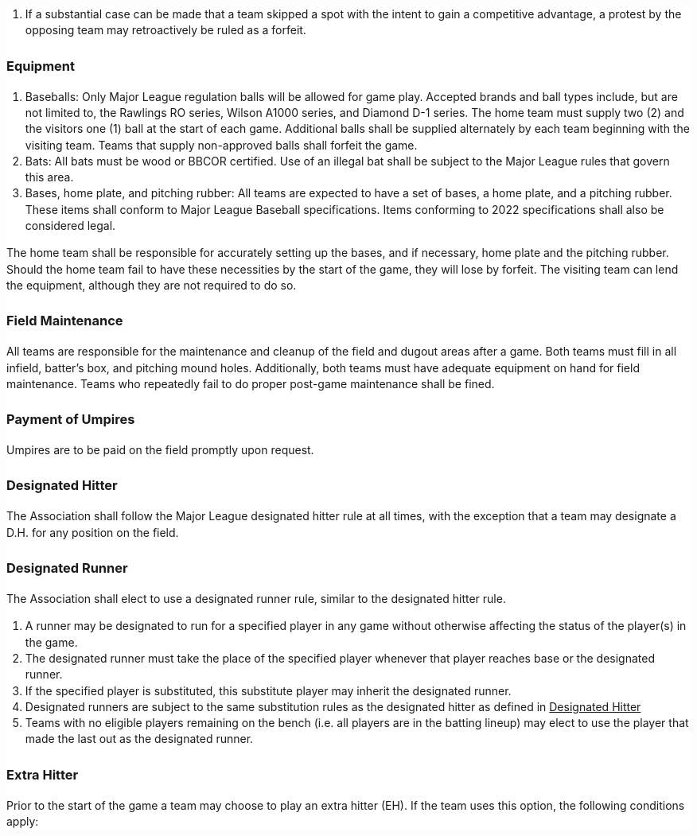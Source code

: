 1. If a substantial case can be made that a team skipped a spot with the intent to gain a competitive advantage, a protest by the opposing team may retroactively be ruled as a forfeit.

### Equipment

1. Baseballs: Only Major League regulation balls will be allowed for game play. Accepted brands and ball types include, but are not limited to, the Rawlings RO series, Wilson A1000 series, and Diamond D-1 series. The home team must supply two (2) and the visitors one (1) ball at the start of each game. Additional balls shall be supplied alternately by each team beginning with the visiting team. Teams that supply non-approved balls shall forfeit the game.
1. Bats: All bats must be wood or BBCOR certified. Use of an illegal bat shall be subject to the Major League rules that govern this area.
1. Bases, home plate, and pitching rubber:  All teams are expected to have a set of bases, a home plate, and a pitching rubber. These items shall conform to Major League Baseball specifications. Items conforming to 2022 specifications shall also be considered legal.

The home team shall be responsible for accurately setting up the bases, and if necessary, home plate and the pitching rubber. Should the home team fail to have these necessities by the start of the game, they will lose by forfeit. The visiting team can lend the equipment, although they are not required to do so.

### Field Maintenance
All teams are responsible for the maintenance and cleanup of the field and dugout areas after a game. Both teams must fill in all infield, batter’s box, and pitching mound holes. Additionally, both teams must have adequate equipment on hand for field maintenance. Teams who repeatedly fail to do proper post-game maintenance shall be fined.

### Payment of Umpires
Umpires are to be paid on the field promptly upon request.

### Designated Hitter
The Association shall follow the Major League designated hitter rule at all times, with the exception that a team may designate a D.H. for any position on the field.

### Designated Runner
The Association shall elect to use a designated runner rule, similar to the designated hitter rule.

1. A runner may be designated to run for a specified player in any game without otherwise affecting the status of the player(s) in the game.
1. The designated runner must take the place of the specified player whenever that player reaches base or the designated runner. 
1. If the specified player is substituted, this substitute player may inherit the designated runner.
1. Designated runners are subject to the same substitution rules as the designated hitter as defined in [Designated Hitter](#designated-hitter)
1. Teams with no eligible players remaining on the bench (i.e. all players are in the batting lineup) may elect to use the player that made the last out as the designated runner.

### Extra Hitter
Prior to the start of the game a team may choose to play an extra hitter (EH). If the team uses this option, the following conditions apply:
